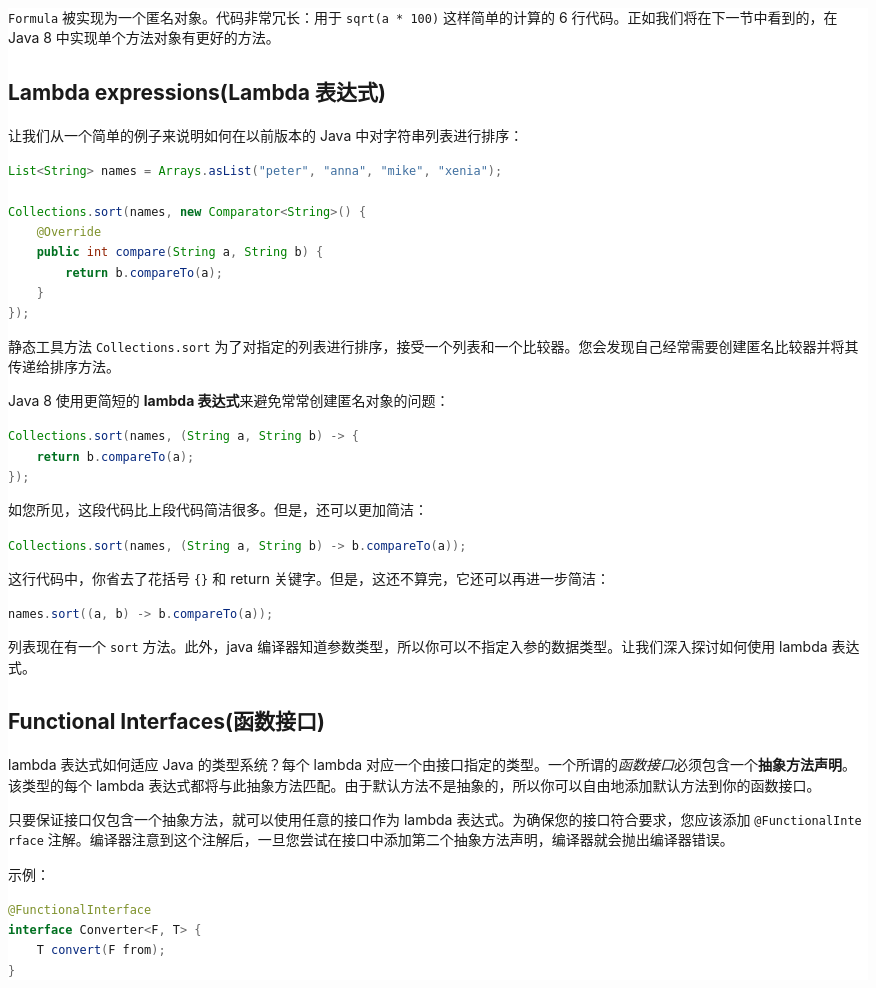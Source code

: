 `Formula` 被实现为一个匿名对象。代码非常冗长：用于 `sqrt(a * 100)` 这样简单的计算的 6 行代码。正如我们将在下一节中看到的，在 Java 8 中实现单个方法对象有更好的方法。

## Lambda expressions(Lambda 表达式)

让我们从一个简单的例子来说明如何在以前版本的 Java 中对字符串列表进行排序：

```java
List<String> names = Arrays.asList("peter", "anna", "mike", "xenia");

Collections.sort(names, new Comparator<String>() {
    @Override
    public int compare(String a, String b) {
        return b.compareTo(a);
    }
});
```

静态工具方法 `Collections.sort` 为了对指定的列表进行排序，接受一个列表和一个比较器。您会发现自己经常需要创建匿名比较器并将其传递给排序方法。

Java 8 使用更简短的 **lambda 表达式**来避免常常创建匿名对象的问题：

```java
Collections.sort(names, (String a, String b) -> {
    return b.compareTo(a);
});
```

如您所见，这段代码比上段代码简洁很多。但是，还可以更加简洁：

```java
Collections.sort(names, (String a, String b) -> b.compareTo(a));
```

这行代码中，你省去了花括号 `{}` 和 return 关键字。但是，这还不算完，它还可以再进一步简洁：

```java
names.sort((a, b) -> b.compareTo(a));
```

列表现在有一个 `sort` 方法。此外，java 编译器知道参数类型，所以你可以不指定入参的数据类型。让我们深入探讨如何使用 lambda 表达式。

## Functional Interfaces(函数接口)

lambda 表达式如何适应 Java 的类型系统？每个 lambda 对应一个由接口指定的类型。一个所谓的*函数接口*必须包含一个**抽象方法声明**。该类型的每个 lambda 表达式都将与此抽象方法匹配。由于默认方法不是抽象的，所以你可以自由地添加默认方法到你的函数接口。

只要保证接口仅包含一个抽象方法，就可以使用任意的接口作为 lambda 表达式。为确保您的接口符合要求，您应该添加 `@FunctionalInterface` 注解。编译器注意到这个注解后，一旦您尝试在接口中添加第二个抽象方法声明，编译器就会抛出编译器错误。

示例：

```java
@FunctionalInterface
interface Converter<F, T> {
    T convert(F from);
}
```
